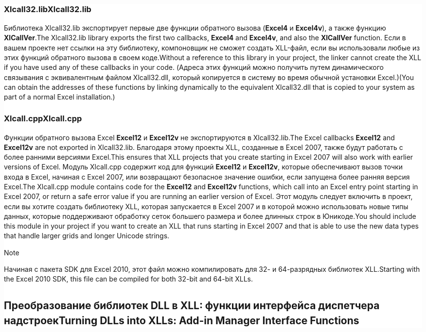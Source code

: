 ### <a name="xlcall32lib"></a><span data-ttu-id="3e7c1-124">Xlcall32.lib</span><span class="sxs-lookup"><span data-stu-id="3e7c1-124">Xlcall32.lib</span></span>

<span data-ttu-id="3e7c1-125">Библиотека Xlcall32.lib экспортирует первые две функции обратного вызова (**Excel4** и **Excel4v**), а также функцию **XlCallVer**.</span><span class="sxs-lookup"><span data-stu-id="3e7c1-125">The Xlcall32.lib library exports the first two callbacks, **Excel4** and **Excel4v**, and also the **XlCallVer** function.</span></span> <span data-ttu-id="3e7c1-126">Если в вашем проекте нет ссылки на эту библиотеку, компоновщик не сможет создать XLL-файл, если вы использовали любые из этих функций обратного вызова в своем коде.</span><span class="sxs-lookup"><span data-stu-id="3e7c1-126">Without a reference to this library in your project, the linker cannot create the XLL if you have used any of these callbacks in your code.</span></span> <span data-ttu-id="3e7c1-127">(Адреса этих функций можно получить путем динамического связывания с эквивалентным файлом Xlcall32.dll, который копируется в систему во время обычной установки Excel.)</span><span class="sxs-lookup"><span data-stu-id="3e7c1-127">(You can obtain the addresses of these functions by linking dynamically to the equivalent Xlcall32.dll that is copied to your system as part of a normal Excel installation.)</span></span> 
  
### <a name="xlcallcpp"></a><span data-ttu-id="3e7c1-128">Xlcall.cpp</span><span class="sxs-lookup"><span data-stu-id="3e7c1-128">Xlcall.cpp</span></span>

<span data-ttu-id="3e7c1-129">Функции обратного вызова Excel **Excel12** и **Excel12v** не экспортируются в Xlcall32.lib.</span><span class="sxs-lookup"><span data-stu-id="3e7c1-129">The Excel callbacks **Excel12** and **Excel12v** are not exported in Xlcall32.lib.</span></span> <span data-ttu-id="3e7c1-130">Благодаря этому проекты XLL, созданные в Excel 2007, также будут работать с более ранними версиями Excel.</span><span class="sxs-lookup"><span data-stu-id="3e7c1-130">This ensures that XLL projects that you create starting in Excel 2007 will also work with earlier versions of Excel.</span></span> <span data-ttu-id="3e7c1-131">Модуль Xlcall.cpp содержит код для функций **Excel12** и **Excel12v**, которые обеспечивают вызов точки входа в Excel, начиная с Excel 2007, или возвращают безопасное значение ошибки, если запущена более ранняя версия Excel.</span><span class="sxs-lookup"><span data-stu-id="3e7c1-131">The Xlcall.cpp module contains code for the **Excel12** and **Excel12v** functions, which call into an Excel entry point starting in Excel 2007, or return a safe error value if you are running an earlier version of Excel.</span></span> <span data-ttu-id="3e7c1-132">Этот модуль следует включить в проект, если вы хотите создать библиотеку XLL, которая запускается в Excel 2007 и в которой можно использовать новые типы данных, которые поддерживают обработку сеток большего размера и более длинных строк в Юникоде.</span><span class="sxs-lookup"><span data-stu-id="3e7c1-132">You should include this module in your project if you want to create an XLL that runs starting in Excel 2007 and that is able to use the new data types that handle larger grids and longer Unicode strings.</span></span> 
  
> [!NOTE]
> <span data-ttu-id="3e7c1-133">Начиная с пакета SDK для Excel 2010, этот файл можно компилировать для 32- и 64-разрядных библиотек XLL.</span><span class="sxs-lookup"><span data-stu-id="3e7c1-133">Starting with the Excel 2010 SDK, this file can be compiled for both 32-bit and 64-bit XLLs.</span></span> 
  
## <a name="turning-dlls-into-xlls-add-in-manager-interface-functions"></a><span data-ttu-id="3e7c1-134">Преобразование библиотек DLL в XLL: функции интерфейса диспетчера надстроек</span><span class="sxs-lookup"><span data-stu-id="3e7c1-134">Turning DLLs into XLLs: Add-in Manager Interface Functions</span></span>
